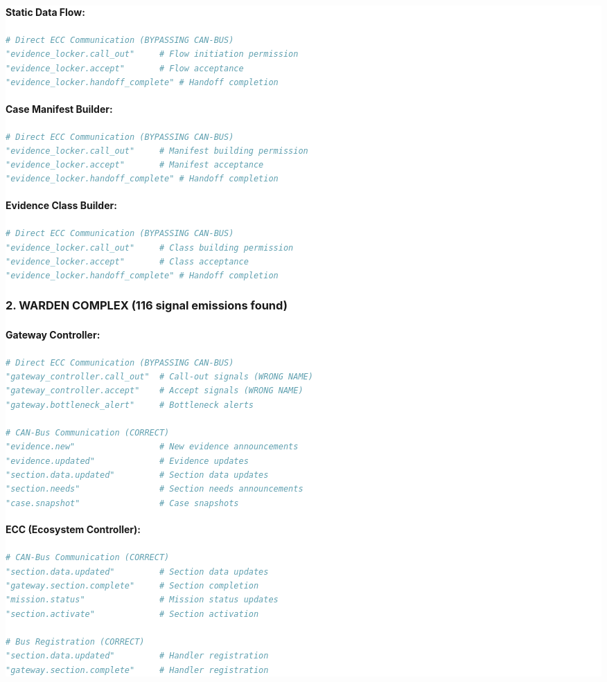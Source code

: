 #### **Static Data Flow:**
```python
# Direct ECC Communication (BYPASSING CAN-BUS)
"evidence_locker.call_out"     # Flow initiation permission
"evidence_locker.accept"       # Flow acceptance
"evidence_locker.handoff_complete" # Handoff completion
```

#### **Case Manifest Builder:**
```python
# Direct ECC Communication (BYPASSING CAN-BUS)
"evidence_locker.call_out"     # Manifest building permission
"evidence_locker.accept"       # Manifest acceptance
"evidence_locker.handoff_complete" # Handoff completion
```

#### **Evidence Class Builder:**
```python
# Direct ECC Communication (BYPASSING CAN-BUS)
"evidence_locker.call_out"     # Class building permission
"evidence_locker.accept"       # Class acceptance
"evidence_locker.handoff_complete" # Handoff completion
```

### **2. WARDEN COMPLEX (116 signal emissions found)**

#### **Gateway Controller:**
```python
# Direct ECC Communication (BYPASSING CAN-BUS)
"gateway_controller.call_out"  # Call-out signals (WRONG NAME)
"gateway_controller.accept"    # Accept signals (WRONG NAME)
"gateway.bottleneck_alert"     # Bottleneck alerts

# CAN-Bus Communication (CORRECT)
"evidence.new"                 # New evidence announcements
"evidence.updated"             # Evidence updates
"section.data.updated"         # Section data updates
"section.needs"                # Section needs announcements
"case.snapshot"                # Case snapshots
```

#### **ECC (Ecosystem Controller):**
```python
# CAN-Bus Communication (CORRECT)
"section.data.updated"         # Section data updates
"gateway.section.complete"     # Section completion
"mission.status"               # Mission status updates
"section.activate"             # Section activation

# Bus Registration (CORRECT)
"section.data.updated"         # Handler registration
"gateway.section.complete"     # Handler registration
```

